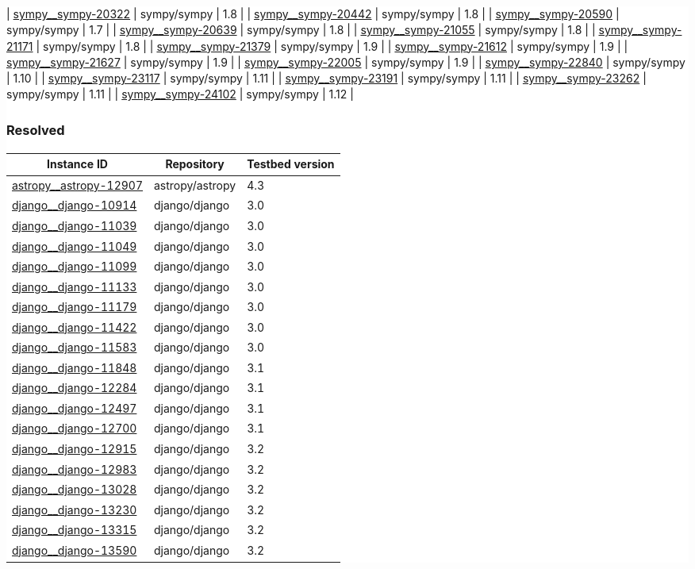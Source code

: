 | [sympy__sympy-20322](logs/sympy__sympy-20322.agentless.eval.log) | sympy/sympy | 1.8 |
| [sympy__sympy-20442](logs/sympy__sympy-20442.agentless.eval.log) | sympy/sympy | 1.8 |
| [sympy__sympy-20590](logs/sympy__sympy-20590.agentless.eval.log) | sympy/sympy | 1.7 |
| [sympy__sympy-20639](logs/sympy__sympy-20639.agentless.eval.log) | sympy/sympy | 1.8 |
| [sympy__sympy-21055](logs/sympy__sympy-21055.agentless.eval.log) | sympy/sympy | 1.8 |
| [sympy__sympy-21171](logs/sympy__sympy-21171.agentless.eval.log) | sympy/sympy | 1.8 |
| [sympy__sympy-21379](logs/sympy__sympy-21379.agentless.eval.log) | sympy/sympy | 1.9 |
| [sympy__sympy-21612](logs/sympy__sympy-21612.agentless.eval.log) | sympy/sympy | 1.9 |
| [sympy__sympy-21627](logs/sympy__sympy-21627.agentless.eval.log) | sympy/sympy | 1.9 |
| [sympy__sympy-22005](logs/sympy__sympy-22005.agentless.eval.log) | sympy/sympy | 1.9 |
| [sympy__sympy-22840](logs/sympy__sympy-22840.agentless.eval.log) | sympy/sympy | 1.10 |
| [sympy__sympy-23117](logs/sympy__sympy-23117.agentless.eval.log) | sympy/sympy | 1.11 |
| [sympy__sympy-23191](logs/sympy__sympy-23191.agentless.eval.log) | sympy/sympy | 1.11 |
| [sympy__sympy-23262](logs/sympy__sympy-23262.agentless.eval.log) | sympy/sympy | 1.11 |
| [sympy__sympy-24102](logs/sympy__sympy-24102.agentless.eval.log) | sympy/sympy | 1.12 |


### Resolved

| Instance ID | Repository | Testbed version |
| ----------- | ---------- | --------------- |
| [astropy__astropy-12907](logs/astropy__astropy-12907.agentless.eval.log) | astropy/astropy | 4.3 |
| [django__django-10914](logs/django__django-10914.agentless.eval.log) | django/django | 3.0 |
| [django__django-11039](logs/django__django-11039.agentless.eval.log) | django/django | 3.0 |
| [django__django-11049](logs/django__django-11049.agentless.eval.log) | django/django | 3.0 |
| [django__django-11099](logs/django__django-11099.agentless.eval.log) | django/django | 3.0 |
| [django__django-11133](logs/django__django-11133.agentless.eval.log) | django/django | 3.0 |
| [django__django-11179](logs/django__django-11179.agentless.eval.log) | django/django | 3.0 |
| [django__django-11422](logs/django__django-11422.agentless.eval.log) | django/django | 3.0 |
| [django__django-11583](logs/django__django-11583.agentless.eval.log) | django/django | 3.0 |
| [django__django-11848](logs/django__django-11848.agentless.eval.log) | django/django | 3.1 |
| [django__django-12284](logs/django__django-12284.agentless.eval.log) | django/django | 3.1 |
| [django__django-12497](logs/django__django-12497.agentless.eval.log) | django/django | 3.1 |
| [django__django-12700](logs/django__django-12700.agentless.eval.log) | django/django | 3.1 |
| [django__django-12915](logs/django__django-12915.agentless.eval.log) | django/django | 3.2 |
| [django__django-12983](logs/django__django-12983.agentless.eval.log) | django/django | 3.2 |
| [django__django-13028](logs/django__django-13028.agentless.eval.log) | django/django | 3.2 |
| [django__django-13230](logs/django__django-13230.agentless.eval.log) | django/django | 3.2 |
| [django__django-13315](logs/django__django-13315.agentless.eval.log) | django/django | 3.2 |
| [django__django-13590](logs/django__django-13590.agentless.eval.log) | django/django | 3.2 |